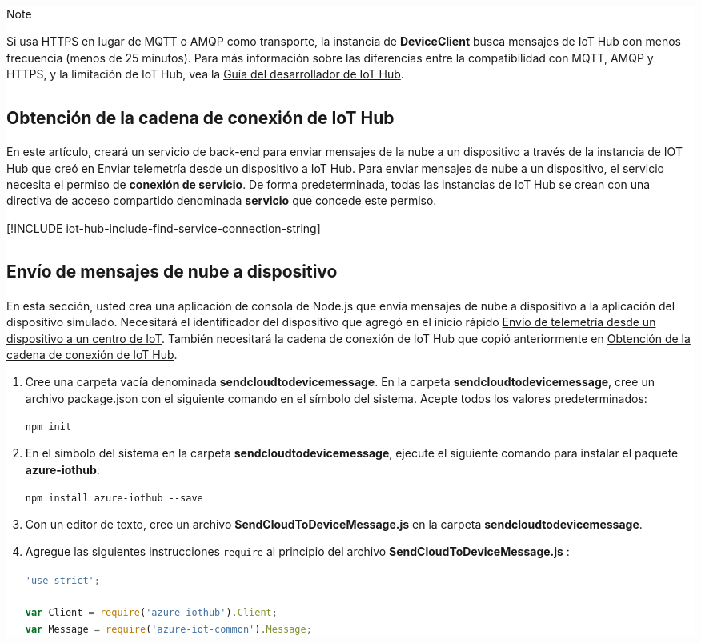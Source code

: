    > [!NOTE]
   > Si usa HTTPS en lugar de MQTT o AMQP como transporte, la instancia de **DeviceClient** busca mensajes de IoT Hub con menos frecuencia (menos de 25 minutos). Para más información sobre las diferencias entre la compatibilidad con MQTT, AMQP y HTTPS, y la limitación de IoT Hub, vea la [Guía del desarrollador de IoT Hub](iot-hub-devguide-messaging.md).
   >

## <a name="get-the-iot-hub-connection-string"></a>Obtención de la cadena de conexión de IoT Hub

En este artículo, creará un servicio de back-end para enviar mensajes de la nube a un dispositivo a través de la instancia de IOT Hub que creó en [Enviar telemetría desde un dispositivo a IoT Hub](quickstart-send-telemetry-node.md). Para enviar mensajes de nube a un dispositivo, el servicio necesita el permiso de **conexión de servicio**. De forma predeterminada, todas las instancias de IoT Hub se crean con una directiva de acceso compartido denominada **servicio** que concede este permiso.

[!INCLUDE [iot-hub-include-find-service-connection-string](../../includes/iot-hub-include-find-service-connection-string.md)]

## <a name="send-a-cloud-to-device-message"></a>Envío de mensajes de nube a dispositivo

En esta sección, usted crea una aplicación de consola de Node.js que envía mensajes de nube a dispositivo a la aplicación del dispositivo simulado. Necesitará el identificador del dispositivo que agregó en el inicio rápido [Envío de telemetría desde un dispositivo a un centro de IoT](quickstart-send-telemetry-node.md). También necesitará la cadena de conexión de IoT Hub que copió anteriormente en [Obtención de la cadena de conexión de IoT Hub](#get-the-iot-hub-connection-string).

1. Cree una carpeta vacía denominada **sendcloudtodevicemessage**. En la carpeta **sendcloudtodevicemessage**, cree un archivo package.json con el siguiente comando en el símbolo del sistema. Acepte todos los valores predeterminados:

    ```shell
    npm init
    ```

2. En el símbolo del sistema en la carpeta **sendcloudtodevicemessage**, ejecute el siguiente comando para instalar el paquete **azure-iothub**:

    ```shell
    npm install azure-iothub --save
    ```

3. Con un editor de texto, cree un archivo **SendCloudToDeviceMessage.js** en la carpeta **sendcloudtodevicemessage**.

4. Agregue las siguientes instrucciones `require` al principio del archivo **SendCloudToDeviceMessage.js** :

    ```javascript
    'use strict';

    var Client = require('azure-iothub').Client;
    var Message = require('azure-iot-common').Message;
    ```
